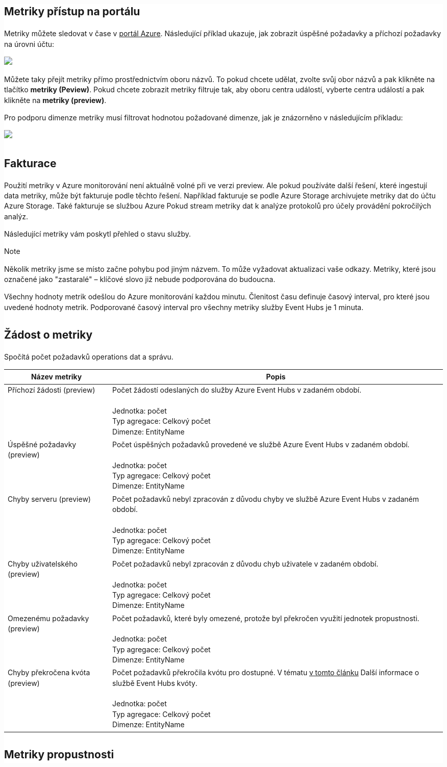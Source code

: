 ## <a name="access-metrics-in-the-portal"></a>Metriky přístup na portálu

Metriky můžete sledovat v čase v [portál Azure](https://portal.azure.com). Následující příklad ukazuje, jak zobrazit úspěšné požadavky a příchozí požadavky na úrovni účtu:

![][1]

Můžete taky přejít metriky přímo prostřednictvím oboru názvů. To pokud chcete udělat, zvolte svůj obor názvů a pak klikněte na tlačítko **metriky (Peview)**. Pokud chcete zobrazit metriky filtruje tak, aby oboru centra událostí, vyberte centra událostí a pak klikněte na **metriky (preview)**.

Pro podporu dimenze metriky musí filtrovat hodnotou požadované dimenze, jak je znázorněno v následujícím příkladu:

![][2]

## <a name="billing"></a>Fakturace

Použití metriky v Azure monitorování není aktuálně volné při ve verzi preview. Ale pokud používáte další řešení, které ingestují data metriky, může být fakturuje podle těchto řešení. Například fakturuje se podle Azure Storage archivujete metriky dat do účtu Azure Storage. Také fakturuje se službou Azure Pokud stream metriky dat k analýze protokolů pro účely provádění pokročilých analýz.

Následující metriky vám poskytl přehled o stavu služby. 

> [!NOTE]
> Několik metriky jsme se místo začne pohybu pod jiným názvem. To může vyžadovat aktualizaci vaše odkazy. Metriky, které jsou označené jako "zastaralé" – klíčové slovo již nebude podporována do budoucna.

Všechny hodnoty metrik odešlou do Azure monitorování každou minutu. Členitost času definuje časový interval, pro které jsou uvedené hodnoty metrik. Podporované časový interval pro všechny metriky služby Event Hubs je 1 minuta.

## <a name="request-metrics"></a>Žádost o metriky

Spočítá počet požadavků operations dat a správu.

| Název metriky | Popis |
| ------------------- | ----------------- |
| Příchozí žádosti (preview) | Počet žádostí odeslaných do služby Azure Event Hubs v zadaném období. <br/><br/> Jednotka: počet <br/> Typ agregace: Celkový počet <br/> Dimenze: EntityName |
| Úspěšné požadavky (preview)   | Počet úspěšných požadavků provedené ve službě Azure Event Hubs v zadaném období. <br/><br/> Jednotka: počet <br/> Typ agregace: Celkový počet <br/> Dimenze: EntityName |
| Chyby serveru (preview) | Počet požadavků nebyl zpracován z důvodu chyby ve službě Azure Event Hubs v zadaném období. <br/><br/>Jednotka: počet <br/> Typ agregace: Celkový počet <br/> Dimenze: EntityName |
|Chyby uživatelského (preview)|Počet požadavků nebyl zpracován z důvodu chyb uživatele v zadaném období.<br/><br/> Jednotka: počet <br/> Typ agregace: Celkový počet <br/> Dimenze: EntityName|
|Omezenému požadavky (preview)|Počet požadavků, které byly omezené, protože byl překročen využití jednotek propustnosti.<br/><br/> Jednotka: počet <br/> Typ agregace: Celkový počet <br/> Dimenze: EntityName|
|Chyby překročena kvóta (preview)|Počet požadavků překročila kvótu pro dostupné. V tématu [v tomto článku](event-hubs-quotas.md) Další informace o službě Event Hubs kvóty.<br/><br/> Jednotka: počet <br/> Typ agregace: Celkový počet <br/> Dimenze: EntityName|

## <a name="throughput-metrics"></a>Metriky propustnosti


[1]: ./media/event-hubs-metrics-azure-monitor/event-hubs-monitor1.png
[2]: ./media/event-hubs-metrics-azure-monitor/event-hubs-monitor2.png
